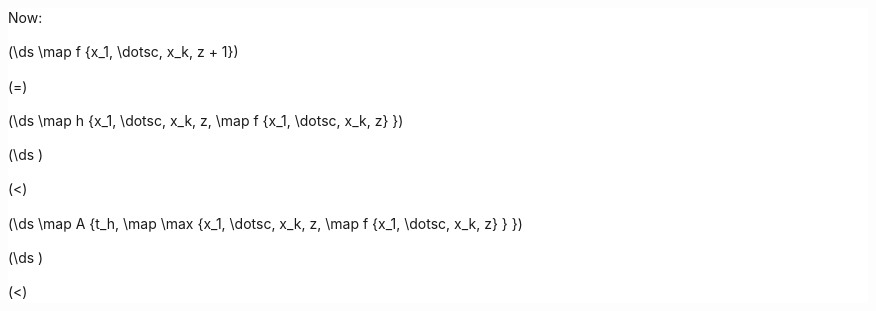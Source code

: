Now:














\(\ds \map f {x_1, \dotsc, x_k, z + 1}\)

\(=\)







\(\ds \map h {x_1, \dotsc, x_k, z, \map f {x_1, \dotsc, x_k, z} }\)




















\(\ds \)

\(<\)







\(\ds \map A {t_h, \map \max {x_1, \dotsc, x_k, z, \map f {x_1, \dotsc, x_k, z} } }\)




















\(\ds \)

\(<\)




